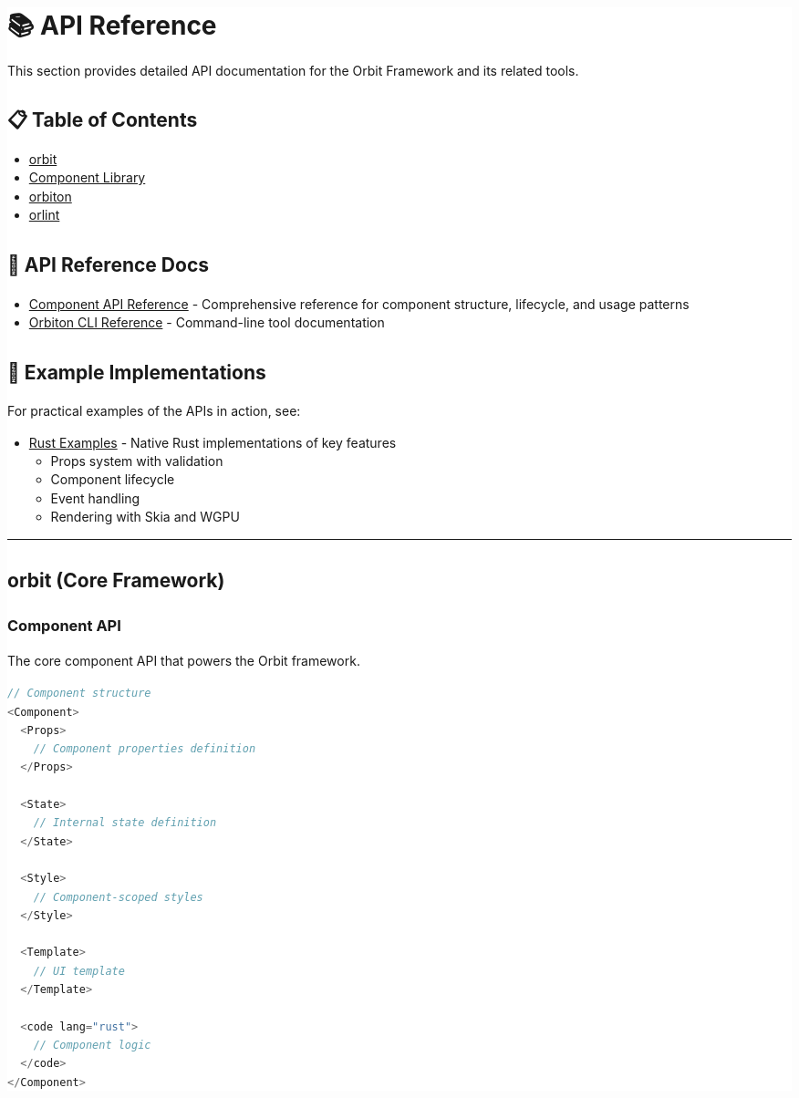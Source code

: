 # 📚 API Reference

This section provides detailed API documentation for the Orbit Framework and its related tools.

## 📋 Table of Contents

- [orbit](#orbit-core-framework)
- [Component Library](#orbit-component-library)
- [orbiton](#orbiton-cli-tools)
- [orlint](#orlint-static-analysis)

## 📄 API Reference Docs

- [Component API Reference](./component-reference.md) - Comprehensive reference for component structure, lifecycle, and usage patterns
- [Orbiton CLI Reference](./orbiton-cli.md) - Command-line tool documentation

## 🧪 Example Implementations

For practical examples of the APIs in action, see:

- [Rust Examples](../examples/rust-examples.md) - Native Rust implementations of key features
  - Props system with validation
  - Component lifecycle
  - Event handling
  - Rendering with Skia and WGPU

---

## orbit (Core Framework)

### Component API

The core component API that powers the Orbit framework.

```rust
// Component structure
<Component>
  <Props>
    // Component properties definition
  </Props>

  <State>
    // Internal state definition
  </State>

  <Style>
    // Component-scoped styles
  </Style>

  <Template>
    // UI template
  </Template>

  <code lang="rust">
    // Component logic
  </code>
</Component>
```

